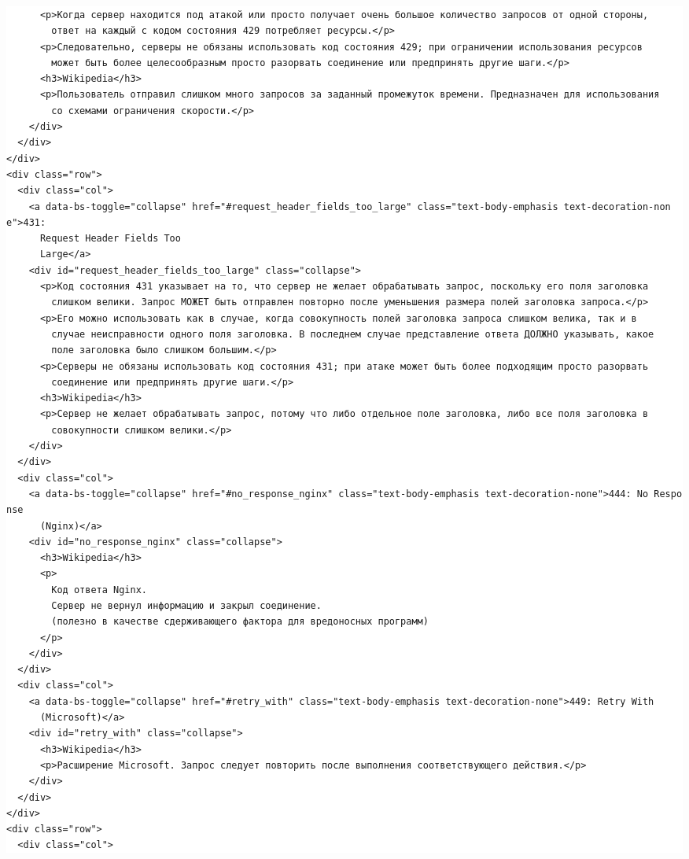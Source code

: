           <p>Когда сервер находится под атакой или просто получает очень большое количество запросов от одной стороны,
            ответ на каждый с кодом состояния 429 потребляет ресурсы.</p>
          <p>Следовательно, серверы не обязаны использовать код состояния 429; при ограничении использования ресурсов
            может быть более целесообразным просто разорвать соединение или предпринять другие шаги.</p>
          <h3>Wikipedia</h3>
          <p>Пользователь отправил слишком много запросов за заданный промежуток времени. Предназначен для использования
            со схемами ограничения скорости.</p>
        </div>
      </div>
    </div>
    <div class="row">
      <div class="col">
        <a data-bs-toggle="collapse" href="#request_header_fields_too_large" class="text-body-emphasis text-decoration-none">431:
          Request Header Fields Too
          Large</a>
        <div id="request_header_fields_too_large" class="collapse">
          <p>Код состояния 431 указывает на то, что сервер не желает обрабатывать запрос, поскольку его поля заголовка
            слишком велики. Запрос МОЖЕТ быть отправлен повторно после уменьшения размера полей заголовка запроса.</p>
          <p>Его можно использовать как в случае, когда совокупность полей заголовка запроса слишком велика, так и в
            случае неисправности одного поля заголовка. В последнем случае представление ответа ДОЛЖНО указывать, какое
            поле заголовка было слишком большим.</p>
          <p>Серверы не обязаны использовать код состояния 431; при атаке может быть более подходящим просто разорвать
            соединение или предпринять другие шаги.</p>
          <h3>Wikipedia</h3>
          <p>Сервер не желает обрабатывать запрос, потому что либо отдельное поле заголовка, либо все поля заголовка в
            совокупности слишком велики.</p>
        </div>
      </div>
      <div class="col">
        <a data-bs-toggle="collapse" href="#no_response_nginx" class="text-body-emphasis text-decoration-none">444: No Response
          (Nginx)</a>
        <div id="no_response_nginx" class="collapse">
          <h3>Wikipedia</h3>
          <p>
            Код ответа Nginx.
            Сервер не вернул информацию и закрыл соединение.
            (полезно в качестве сдерживающего фактора для вредоносных программ)
          </p>
        </div>
      </div>
      <div class="col">
        <a data-bs-toggle="collapse" href="#retry_with" class="text-body-emphasis text-decoration-none">449: Retry With
          (Microsoft)</a>
        <div id="retry_with" class="collapse">
          <h3>Wikipedia</h3>
          <p>Расширение Microsoft. Запрос следует повторить после выполнения соответствующего действия.</p>
        </div>
      </div>
    </div>
    <div class="row">
      <div class="col">